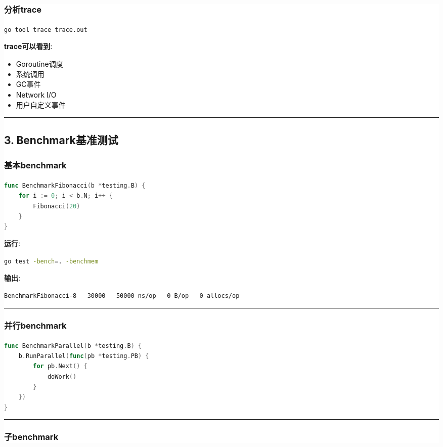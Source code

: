 ### 分析trace

```bash
go tool trace trace.out
```

**trace可以看到**:
- Goroutine调度
- 系统调用
- GC事件
- Network I/O
- 用户自定义事件

---

## 3. Benchmark基准测试

### 基本benchmark

```go
func BenchmarkFibonacci(b *testing.B) {
    for i := 0; i < b.N; i++ {
        Fibonacci(20)
    }
}
```

**运行**:
```bash
go test -bench=. -benchmem
```

**输出**:
```
BenchmarkFibonacci-8   30000   50000 ns/op   0 B/op   0 allocs/op
```

---

### 并行benchmark

```go
func BenchmarkParallel(b *testing.B) {
    b.RunParallel(func(pb *testing.PB) {
        for pb.Next() {
            doWork()
        }
    })
}
```

---

### 子benchmark
